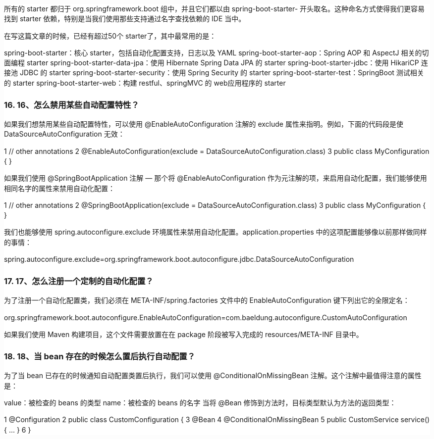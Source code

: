 所有的 starter 都归于 org.springframework.boot 组中，并且它们都以由 spring-boot-starter- 开头取名。这种命名方式使得我们更容易找到 starter 依赖，特别是当我们使用那些支持通过名字查找依赖的 IDE 当中。

在写这篇文章的时候，已经有超过50个 starter了，其中最常用的是：

spring-boot-starter：核心 starter，包括自动化配置支持，日志以及 YAML
spring-boot-starter-aop：Spring AOP 和 AspectJ 相关的切面编程 starter
spring-boot-starter-data-jpa：使用 Hibernate Spring Data JPA 的 starter
spring-boot-starter-jdbc：使用 HikariCP 连接池 JDBC 的 starter
spring-boot-starter-security：使用 Spring Security 的 starter
spring-boot-starter-test：SpringBoot 测试相关的 starter
spring-boot-starter-web：构建 restful、springMVC 的 web应用程序的 starter
###  16. <a name=''></a>16、怎么禁用某些自动配置特性？
如果我们想禁用某些自动配置特性，可以使用 @EnableAutoConfiguration 注解的 exclude 属性来指明。例如，下面的代码段是使 DataSourceAutoConfiguration 无效：

1 // other annotations
2 @EnableAutoConfiguration(exclude = DataSourceAutoConfiguration.class)
3 public class MyConfiguration { }

如果我们使用 @SpringBootApplication 注解 — 那个将 @EnableAutoConfiguration 作为元注解的项，来启用自动化配置，我们能够使用相同名字的属性来禁用自动化配置：

1 // other annotations
2 @SpringBootApplication(exclude = DataSourceAutoConfiguration.class)
3 public class MyConfiguration { }

我们也能够使用 spring.autoconfigure.exclude 环境属性来禁用自动化配置。application.properties 中的这项配置能够像以前那样做同样的事情：

spring.autoconfigure.exclude=org.springframework.boot.autoconfigure.jdbc.DataSourceAutoConfiguration

###  17. <a name='-1'></a>17、怎么注册一个定制的自动化配置？
为了注册一个自动化配置类，我们必须在 META-INF/spring.factories 文件中的 EnableAutoConfiguration 键下列出它的全限定名：

org.springframework.boot.autoconfigure.EnableAutoConfiguration=com.baeldung.autoconfigure.CustomAutoConfiguration

如果我们使用 Maven 构建项目，这个文件需要放置在在 package 阶段被写入完成的 resources/META-INF 目录中。

###  18. <a name='bean'></a>18、当 bean 存在的时候怎么置后执行自动配置？
为了当 bean 已存在的时候通知自动配置类置后执行，我们可以使用 @ConditionalOnMissingBean 注解。这个注解中最值得注意的属性是：

value：被检查的 beans 的类型
name：被检查的 beans 的名字
当将 @Bean 修饰到方法时，目标类型默认为方法的返回类型：



1 @Configuration
2 public class CustomConfiguration {
3     @Bean
4     @ConditionalOnMissingBean
5     public CustomService service() { ... }
6 }
